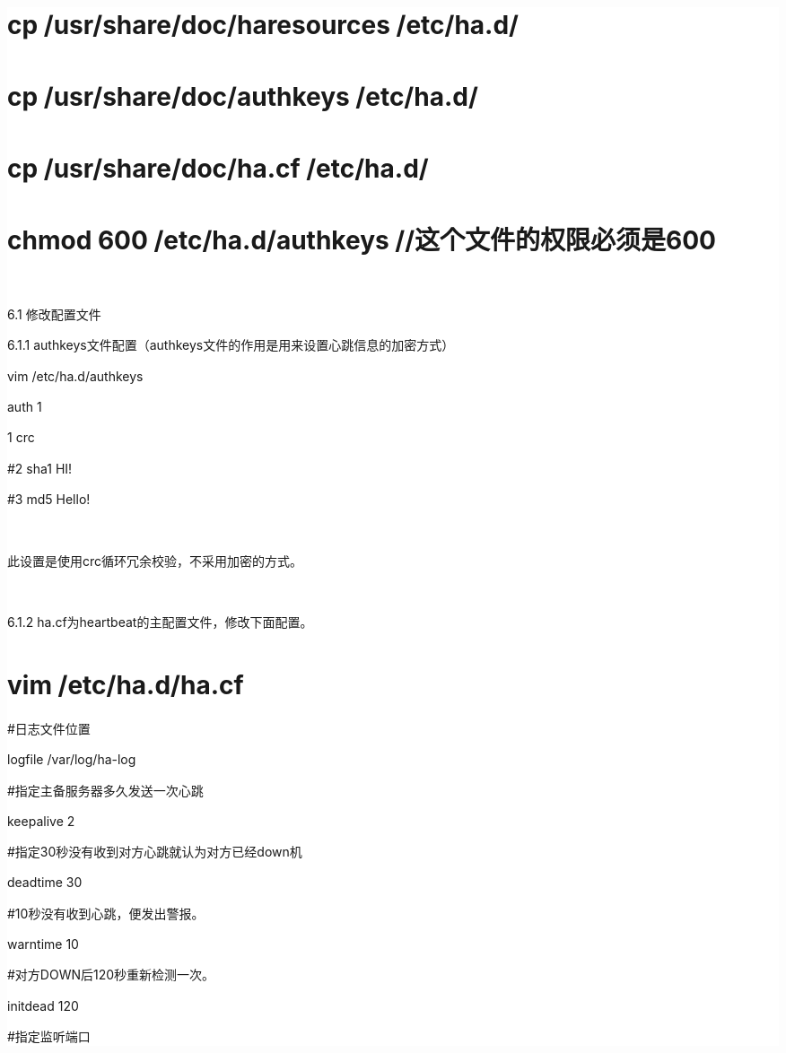 # cp /usr/share/doc/haresources /etc/ha.d/<br />

# cp /usr/share/doc/authkeys /etc/ha.d/<br />

# cp /usr/share/doc/ha.cf /etc/ha.d/<br />

# chmod 600 /etc/ha.d/authkeys //这个文件的权限必须是600<br />

<br />

6.1 修改配置文件<br />

6.1.1 authkeys文件配置（authkeys文件的作用是用来设置心跳信息的加密方式）<br />

vim /etc/ha.d/authkeys<br />

auth 1<br />

1 crc<br />

#2 sha1 HI!<br />

#3 md5 Hello!<br />

<br />

此设置是使用crc循环冗余校验，不采用加密的方式。<br />

<br />

6.1.2 ha.cf为heartbeat的主配置文件，修改下面配置。<br />

# vim /etc/ha.d/ha.cf<br />

#日志文件位置<br />

logfile /var/log/ha-log<br />

#指定主备服务器多久发送一次心跳<br />

keepalive 2<br />

#指定30秒没有收到对方心跳就认为对方已经down机<br />

deadtime 30<br />

#10秒没有收到心跳，便发出警报。<br />

warntime 10<br />

#对方DOWN后120秒重新检测一次。<br />

initdead 120<br />

#指定监听端口<br />
